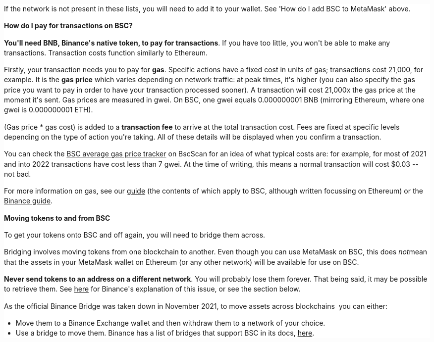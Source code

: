 
If the network is not present in these lists, you will need to add it to your wallet. See 'How do I add BSC to MetaMask' above.





**How do I pay for transactions on BSC?**

**You'll need BNB, Binance's native token, to pay for transactions**. If you have too little, you won't be able to make any transactions. Transaction costs function similarly to Ethereum.


Firstly, your transaction needs you to pay for **gas**. Specific actions have a fixed cost in units of gas; transactions cost 21,000, for example. It is the **gas price** which varies depending on network traffic: at peak times, it's higher (you can also specify the gas price you want to pay in order to have your transaction processed sooner). A transaction will cost 21,000x the gas price at the moment it's sent. Gas prices are measured in gwei. On BSC, one gwei equals 0.000000001 BNB (mirroring Ethereum, where one gwei is 0.000000001 ETH). 


(Gas price \* gas cost) is added to a **transaction fee** to arrive at the total transaction cost. Fees are fixed at specific levels depending on the type of action you're taking. All of these details will be displayed when you confirm a transaction.


You can check the [BSC average gas price tracker](https://bscscan.com/chart/gasprice) on BscScan for an idea of what typical costs are: for example, for most of 2021 and into 2022 transactions have cost less than 7 gwei. At the time of writing, this means a normal transaction will cost $0.03 -- not bad. 


For more information on gas, see our [guide](https://support.metamask.io/hc/en-us/articles/4404600179227-User-Guide-Gas) (the contents of which apply to BSC, although written focussing on Ethereum) or the [Binance guide](https://academy.binance.com/en/articles/what-are-blockchain-transaction-fees#:~:text=How%20are%20Binance%20Smart%20Chain%20transaction%20fees%20calculated%3F). 





**Moving tokens to and from BSC**

To get your tokens onto BSC and off again, you will need to bridge them across.


Bridging involves moving tokens from one blockchain to another. Even though you can use MetaMask on BSC, this does *not*mean that the assets in your MetaMask wallet on Ethereum (or any other network) will be available for use on BSC. 


**Never send tokens to an address on a different network**. You will probably lose them forever. That being said, it may be possible to retrieve them. See [here](https://academy.binance.com/en/articles/how-to-recover-crypto-transferred-to-the-wrong-network-on-binance) for Binance's explanation of this issue, or see the section below. 


As the official Binance Bridge was taken down in November 2021, to move assets across blockchains  you can either:


* Move them to a Binance Exchange wallet and then withdraw them to a network of your choice.
* Use a bridge to move them. Binance has a list of bridges that support BSC in its docs, [here](https://docs.binance.org/smart-chain/guides/cross-chain.html).
